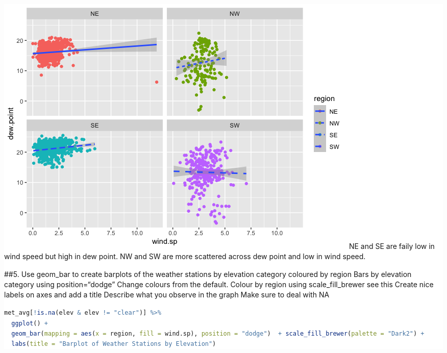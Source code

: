 ![](lab04_files/figure-gfm/scatterplot-dewpoint-1.png) NE and SE
are faily low in wind speed but high in dew point. NW and SW are more
scattered across dew point and low in wind speed.

\##5. Use geom_bar to create barplots of the weather stations by
elevation category coloured by region Bars by elevation category using
position=“dodge” Change colours from the default. Colour by region using
scale_fill_brewer see this Create nice labels on axes and add a title
Describe what you observe in the graph Make sure to deal with NA

``` r
met_avg[!is.na(elev & elev != "clear")] %>%
  ggplot() + 
  geom_bar(mapping = aes(x = region, fill = wind.sp), position = "dodge")  + scale_fill_brewer(palette = "Dark2") +
  labs(title = "Barplot of Weather Stations by Elevation")
```
